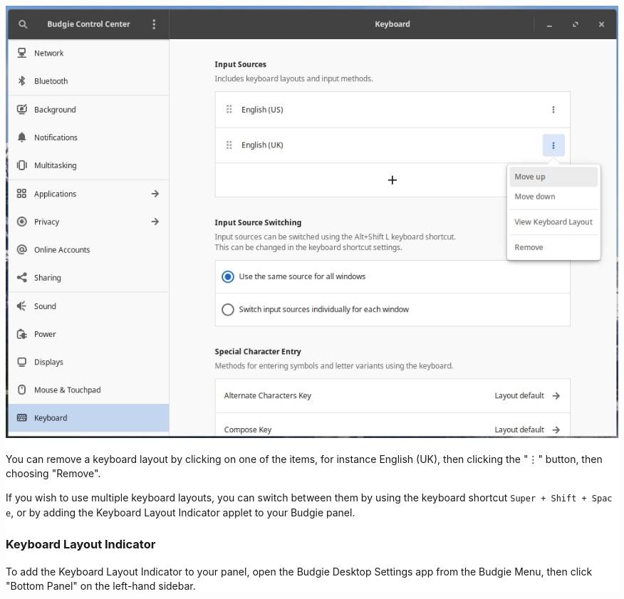 ![Budgie New Layout Added](configuration/budgie-input-sources-multiple.jpg)

You can remove a keyboard layout by clicking on one of the items, for instance English (UK), then clicking the "⋮" button, then choosing "Remove".

If you wish to use multiple keyboard layouts, you can switch between them by using the keyboard shortcut `Super + Shift + Space`, or by adding the Keyboard Layout Indicator applet to your Budgie panel.

### Keyboard Layout Indicator

To add the Keyboard Layout Indicator to your panel, open the Budgie Desktop Settings app from the Budgie Menu, then click "Bottom Panel" on the left-hand sidebar.
